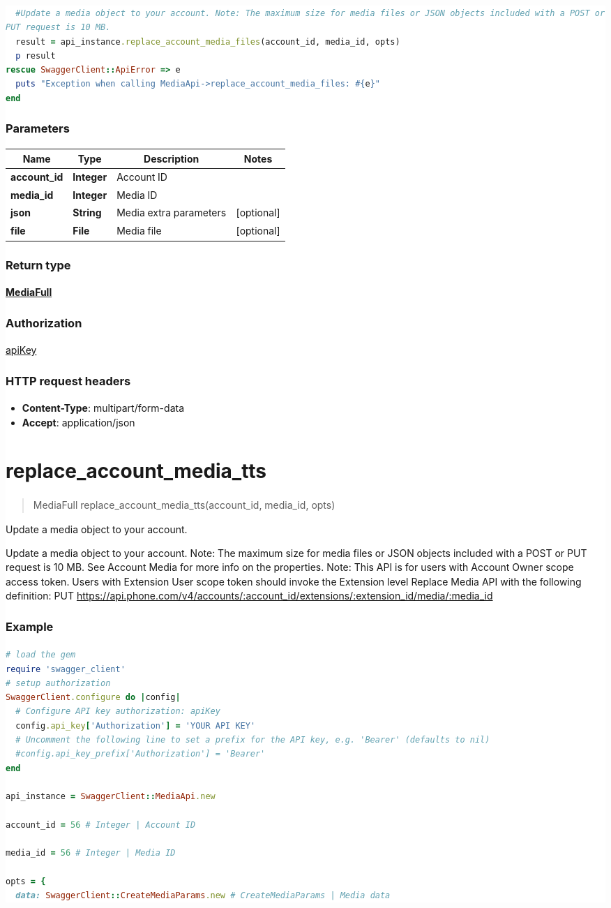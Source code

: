 ```ruby
  #Update a media object to your account. Note: The maximum size for media files or JSON objects included with a POST or PUT request is 10 MB.
  result = api_instance.replace_account_media_files(account_id, media_id, opts)
  p result
rescue SwaggerClient::ApiError => e
  puts "Exception when calling MediaApi->replace_account_media_files: #{e}"
end
```

### Parameters

Name | Type | Description  | Notes
------------- | ------------- | ------------- | -------------
 **account_id** | **Integer**| Account ID | 
 **media_id** | **Integer**| Media ID | 
 **json** | **String**| Media extra parameters | [optional] 
 **file** | **File**| Media file | [optional] 

### Return type

[**MediaFull**](MediaFull.md)

### Authorization

[apiKey](../README.md#apiKey)

### HTTP request headers

 - **Content-Type**: multipart/form-data
 - **Accept**: application/json



# **replace_account_media_tts**
> MediaFull replace_account_media_tts(account_id, media_id, opts)

Update a media object to your account.

Update a media object to your account. Note: The maximum size for media files or JSON objects included with a POST or PUT request is 10 MB. See Account Media for more info on the properties. Note: This API is for users with Account Owner scope access token. Users with Extension User scope token should invoke the Extension level Replace Media API with the following definition: PUT https://api.phone.com/v4/accounts/:account_id/extensions/:extension_id/media/:media_id

### Example
```ruby
# load the gem
require 'swagger_client'
# setup authorization
SwaggerClient.configure do |config|
  # Configure API key authorization: apiKey
  config.api_key['Authorization'] = 'YOUR API KEY'
  # Uncomment the following line to set a prefix for the API key, e.g. 'Bearer' (defaults to nil)
  #config.api_key_prefix['Authorization'] = 'Bearer'
end

api_instance = SwaggerClient::MediaApi.new

account_id = 56 # Integer | Account ID

media_id = 56 # Integer | Media ID

opts = { 
  data: SwaggerClient::CreateMediaParams.new # CreateMediaParams | Media data
```